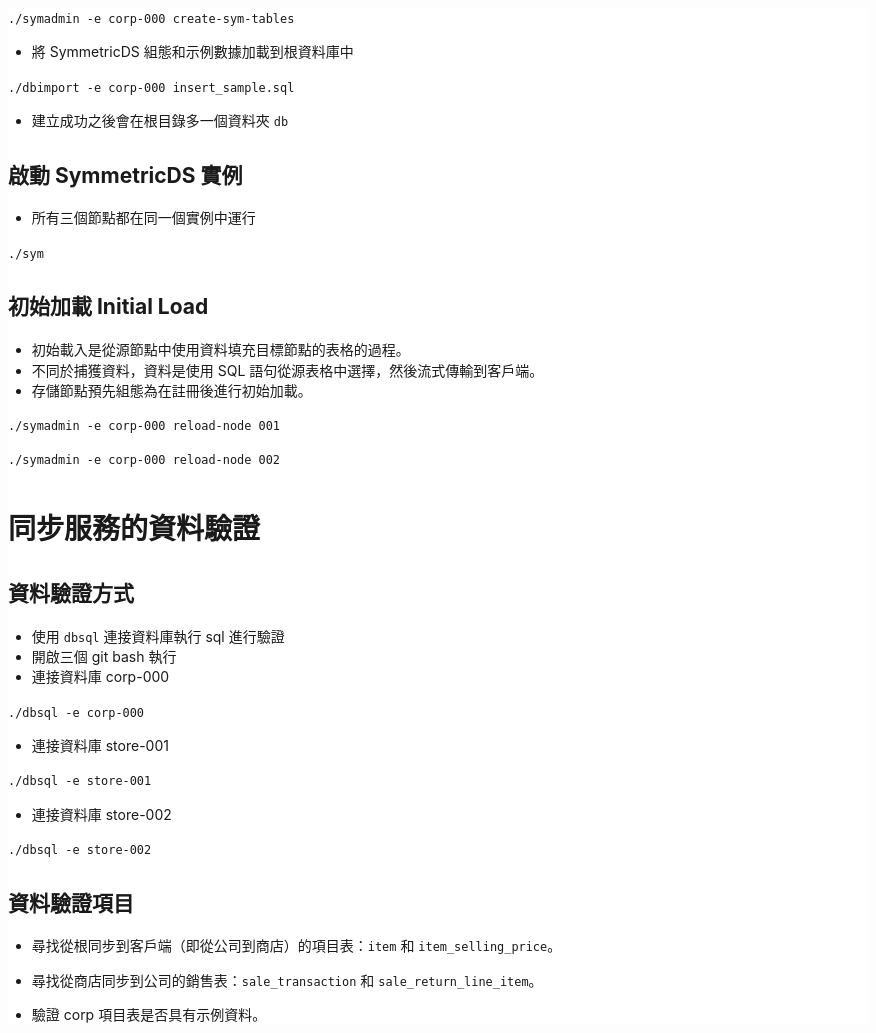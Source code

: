 ```shell
./symadmin -e corp-000 create-sym-tables
```
- 將 SymmetricDS 組態和示例數據加載到根資料庫中

```shell
./dbimport -e corp-000 insert_sample.sql
```

- 建立成功之後會在根目錄多一個資料夾 `db`

## 啟動 SymmetricDS 實例
- 所有三個節點都在同一個實例中運行
```shell
./sym
```

## 初始加載 Initial Load 
- 初始載入是從源節點中使用資料填充目標節點的表格的過程。
- 不同於捕獲資料，資料是使用 SQL 語句從源表格中選擇，然後流式傳輸到客戶端。
- 存儲節點預先組態為在註冊後進行初始加載。
```shell
./symadmin -e corp-000 reload-node 001
```
```shell
./symadmin -e corp-000 reload-node 002
```

# 同步服務的資料驗證
## 資料驗證方式
- 使用 `dbsql` 連接資料庫執行 sql 進行驗證
- 開啟三個 git bash 執行
- 連接資料庫 corp-000
```shell
./dbsql -e corp-000
```
- 連接資料庫 store-001
```shell
./dbsql -e store-001
```
- 連接資料庫 store-002
```shell
./dbsql -e store-002
```

## 資料驗證項目
- 尋找從根同步到客戶端（即從公司到商店）的項目表：`item` 和 `item_selling_price`。

- 尋找從商店同步到公司的銷售表：`sale_transaction` 和 `sale_return_line_item`。

- 驗證 corp 項目表是否具有示例資料。
